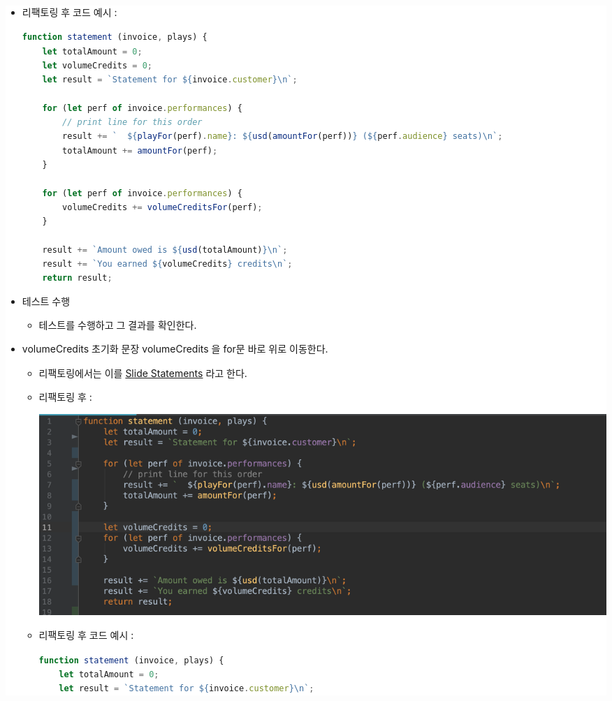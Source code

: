   - 리팩토링 후 코드 예시 : 

    ```javascript
    function statement (invoice, plays) {
        let totalAmount = 0;
        let volumeCredits = 0;
        let result = `Statement for ${invoice.customer}\n`;
    
        for (let perf of invoice.performances) {
            // print line for this order
            result += `  ${playFor(perf).name}: ${usd(amountFor(perf))} (${perf.audience} seats)\n`;
            totalAmount += amountFor(perf);
        }
    
        for (let perf of invoice.performances) {
            volumeCredits += volumeCreditsFor(perf);
        }
    
        result += `Amount owed is ${usd(totalAmount)}\n`;
        result += `You earned ${volumeCredits} credits\n`;
        return result;
    ```

- 테스트 수행

  - 테스트를 수행하고 그 결과를 확인한다.
- volumeCredits 초기화 문장 volumeCredits 을 for문 바로 위로 이동한다.
  - 리팩토링에서는 이를 [Slide Statements](https://refactoring.com/catalog/slideStatements.html) 라고 한다.

  - 리팩토링 후 : 

    ![image-20190324145047082](./imgs/totvolcredits03.png)

  - 리팩토링 후 코드 예시 : 

    ```javascript
    function statement (invoice, plays) {
        let totalAmount = 0;
        let result = `Statement for ${invoice.customer}\n`;
    